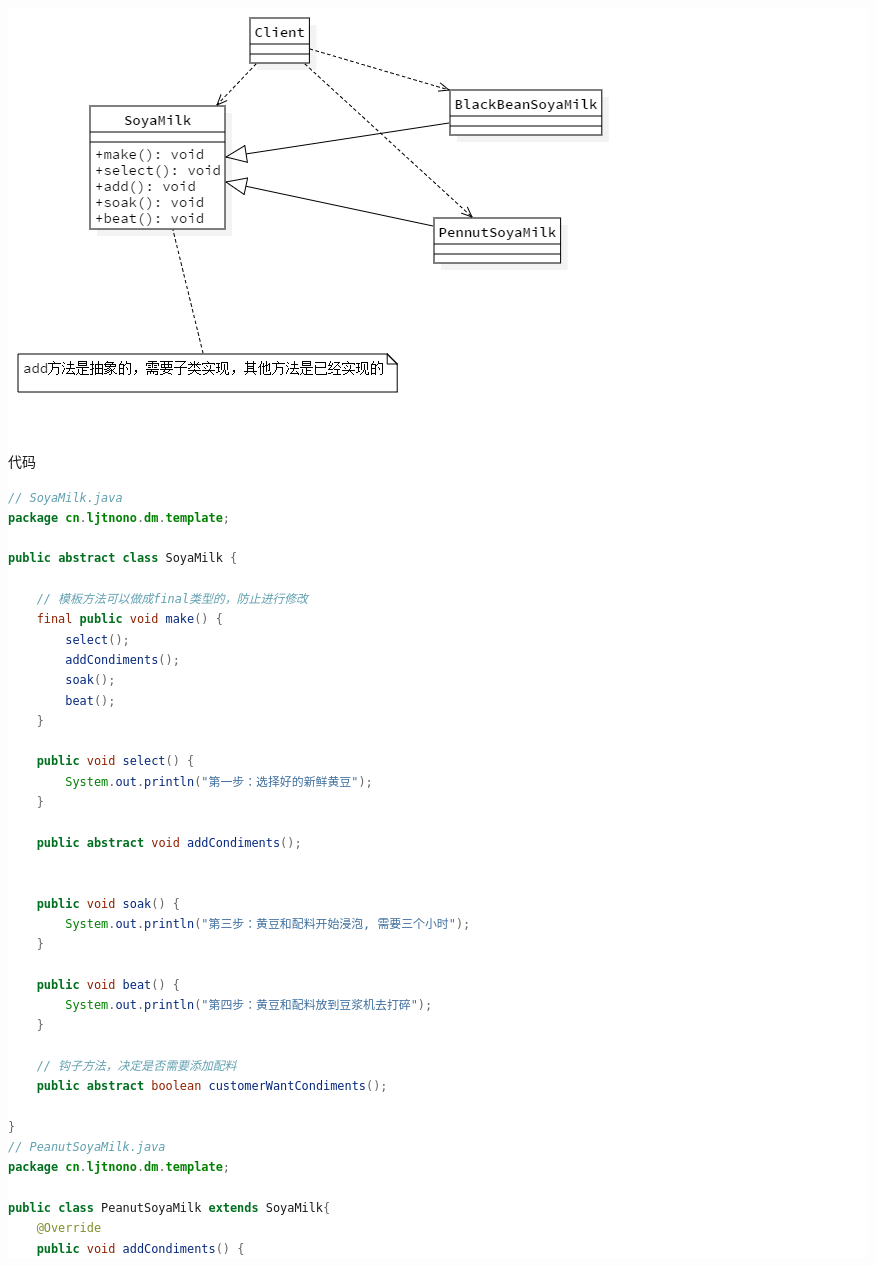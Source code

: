 ![模板方法模式解决豆浆制作问题](media/16353971713083/%E6%A8%A1%E6%9D%BF%E6%96%B9%E6%B3%95%E6%A8%A1%E5%BC%8F%E8%A7%A3%E5%86%B3%E8%B1%86%E6%B5%86%E5%88%B6%E4%BD%9C%E9%97%AE%E9%A2%98.png)

代码

```java
// SoyaMilk.java
package cn.ljtnono.dm.template;

public abstract class SoyaMilk {

    // 模板方法可以做成final类型的，防止进行修改
    final public void make() {
        select();
        addCondiments();
        soak();
        beat();
    }

    public void select() {
        System.out.println("第一步：选择好的新鲜黄豆");
    }

    public abstract void addCondiments();


    public void soak() {
        System.out.println("第三步：黄豆和配料开始浸泡, 需要三个小时");
    }

    public void beat() {
        System.out.println("第四步：黄豆和配料放到豆浆机去打碎");
    }

    // 钩子方法，决定是否需要添加配料
    public abstract boolean customerWantCondiments();

}
// PeanutSoyaMilk.java
package cn.ljtnono.dm.template;

public class PeanutSoyaMilk extends SoyaMilk{
    @Override
    public void addCondiments() {
```